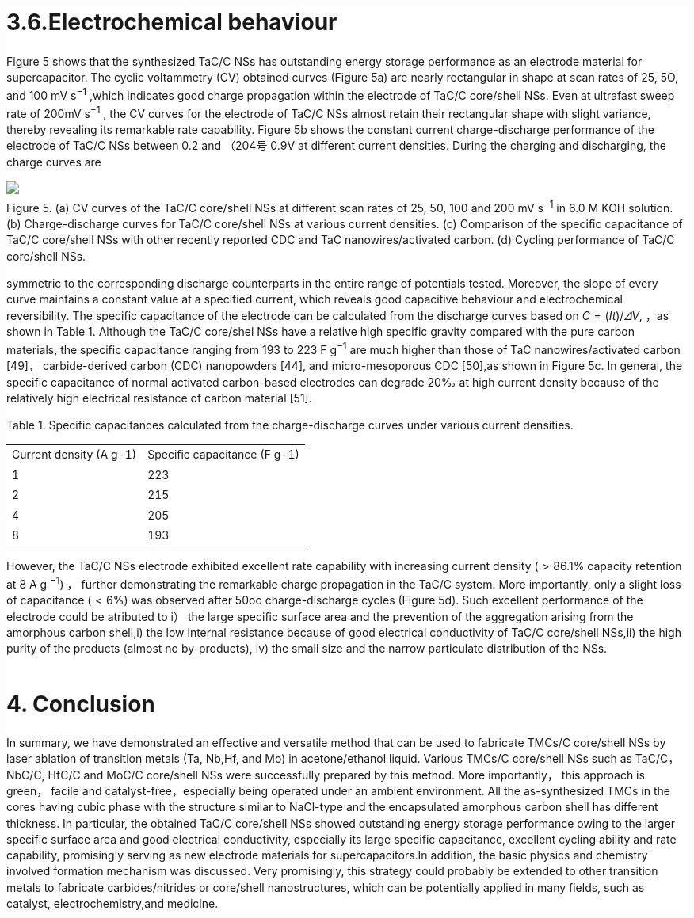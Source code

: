 # 3.6.Electrochemical behaviour

Figure 5 shows that the synthesized TaC/C NSs has outstanding energy storage performance as an electrode material for supercapacitor. The cyclic voltammetry (CV) obtained curves (Figure 5a) are nearly rectangular in shape at scan rates of 25, 5O, and $1 0 0 \ \mathrm { m V \ s ^ { - 1 } }$ ,which indicates good charge propagation within the electrode of TaC/C core/shell NSs. Even at ultrafast sweep rate of $2 0 0 \mathrm { m V \ s ^ { - 1 } }$ , the CV curves for the electrode of TaC/C NSs almost retain their rectangular shape with slight variance, thereby revealing its remarkable rate capability. Figure 5b shows the constant current charge-discharge performance of the electrode of TaC/C NSs between 0.2 and （204号 $0 . 9 \mathrm { V }$ at different current densities. During the charging and discharging, the charge curves are

![](images/bab50d1d1633169b29b60987f57188ae5e62d50eb21aff580361132b38564030.jpg)  
Figure 5. (a) CV curves of the TaC/C core/shell NSs at different scan rates of 25, 50, 100 and $2 0 0 ~ \mathrm { { m V ~ s } ^ { - 1 } }$ in 6.0 M KOH solution. (b) Charge-discharge curves for TaC/C core/shell NSs at various current densities. (c) Comparison of the specific capacitance of TaC/C core/shell NSs with other recently reported CDC and TaC nanowires/activated carbon. (d) Cycling performance of TaC/C core/shell NSs.

symmetric to the corresponding discharge counterparts in the entire range of potentials tested. Moreover, the slope of every curve maintains a constant value at a specified current, which reveals good capacitive behaviour and electrochemical reversibility. The specific capacitance of the electrode can be calculated from the discharge curves based on $C = ( I t ) / \varDelta V ,$ ，as shown in Table 1. Although the TaC/C core/shel NSs have a relative high specific gravity compared with the pure carbon materials, the specific capacitance ranging from 193 to $2 2 3 \mathrm { ~ F ~ g } ^ { - 1 }$ are much higher than those of TaC nanowires/activated carbon [49]， carbide-derived carbon (CDC) nanopowders [44], and micro-mesoporous CDC [50],as shown in Figure 5c. In general, the specific capacitance of normal activated carbon-based electrodes can degrade $20 \text{‰}$ at high current density because of the relatively high electrical resistance of carbon material [51].

Table 1. Specific capacitances calculated from the charge-discharge curves under various current densities.   

<html><body><table><tr><td>Current density (A g-1)</td><td>Specific capacitance (F g-1)</td></tr><tr><td>1</td><td>223</td></tr><tr><td>2</td><td>215</td></tr><tr><td>4</td><td>205</td></tr><tr><td>8</td><td>193</td></tr></table></body></html>

However, the TaC/C NSs electrode exhibited excellent rate capability with increasing current density $( > 8 6 . 1 \%$ capacity retention at $8 { \mathrm { ~ A ~ g ~ } } ^ { - 1 } )$ ， further demonstrating the remarkable charge propagation in the TaC/C system. More importantly, only a slight loss of capacitance $( < 6 \% )$ was observed after 50oo charge-discharge cycles (Figure 5d). Such excellent performance of the electrode could be atributed to i） the large specific surface area and the prevention of the aggregation arising from the amorphous carbon shell,i) the low internal resistance because of good electrical conductivity of TaC/C core/shell NSs,ii) the high purity of the products (almost no by-products), iv) the small size and the narrow particulate distribution of the NSs.

# 4. Conclusion

In summary, we have demonstrated an effective and versatile method that can be used to fabricate TMCs/C core/shell NSs by laser ablation of transition metals (Ta, Nb,Hf, and Mo) in acetone/ethanol liquid. Various TMCs/C core/shell NSs such as TaC/C，NbC/C, HfC/C and MoC/C core/shell NSs were successfully prepared by this method. More importantly， this approach is green， facile and catalyst-free，especially being operated under an ambient environment. All the as-synthesized TMCs in the cores having cubic phase with the structure similar to NaCl-type and the encapsulated amorphous carbon shell has different thickness. In particular, the obtained TaC/C core/shell NSs showed outstanding energy storage performance owing to the larger specific surface area and good electrical conductivity, especially its large specific capacitance, excellent cycling ability and rate capability, promisingly serving as new electrode materials for supercapacitors.In addition, the basic physics and chemistry involved formation mechanism was discussed. Very promisingly, this strategy could probably be extended to other transition metals to fabricate carbides/nitrides or core/shell nanostructures, which can be potentially applied in many fields, such as catalyst, electrochemistry,and medicine.

